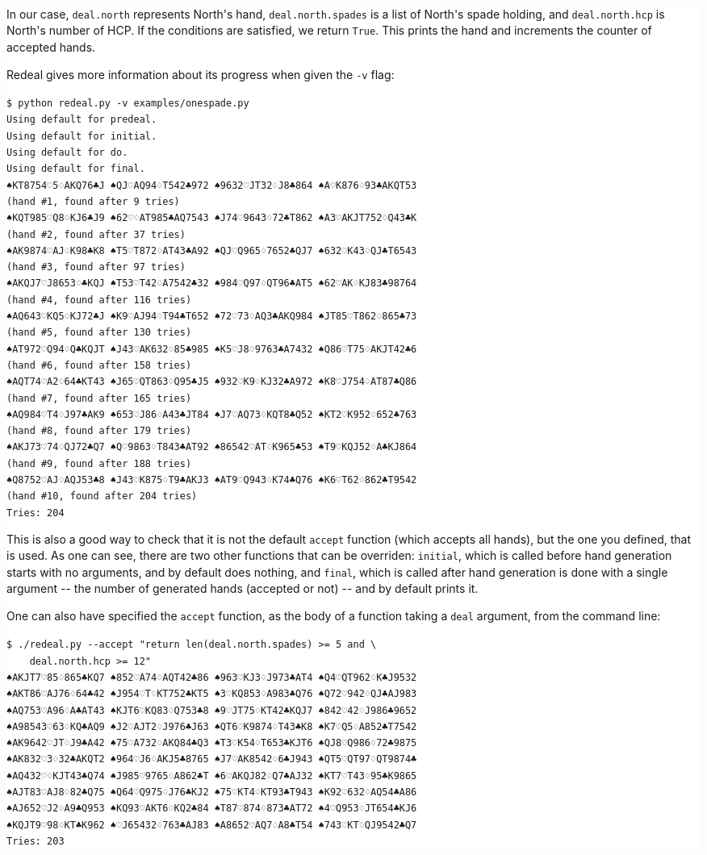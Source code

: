 In our case, `deal.north` represents North's hand, `deal.north.spades` is a
list of North's spade holding, and `deal.north.hcp` is North's number of HCP.
If the conditions are satisfied, we return `True`.  This prints the hand and
increments the counter of accepted hands.

Redeal gives more information about its progress when given the `-v` flag:

    $ python redeal.py -v examples/onespade.py
    Using default for predeal.
    Using default for initial.
    Using default for do.
    Using default for final.
    ♠KT8754♡5♢AKQ76♣J ♠QJ♡AQ94♢T542♣972 ♠9632♡JT32♢J8♣864 ♠A♡K876♢93♣AKQT53
    (hand #1, found after 9 tries)
    ♠KQT985♡Q8♢KJ6♣J9 ♠62♡♢AT985♣AQ7543 ♠J74♡9643♢72♣T862 ♠A3♡AKJT752♢Q43♣K
    (hand #2, found after 37 tries)
    ♠AK9874♡AJ♢K98♣K8 ♠T5♡T872♢AT43♣A92 ♠QJ♡Q965♢7652♣QJ7 ♠632♡K43♢QJ♣T6543
    (hand #3, found after 97 tries)
    ♠AKQJ7♡J8653♢♣KQJ ♠T53♡T42♢A7542♣32 ♠984♡Q97♢QT96♣AT5 ♠62♡AK♢KJ83♣98764
    (hand #4, found after 116 tries)
    ♠AQ643♡KQ5♢KJ72♣J ♠K9♡AJ94♢T94♣T652 ♠72♡73♢AQ3♣AKQ984 ♠JT85♡T862♢865♣73
    (hand #5, found after 130 tries)
    ♠AT972♡Q94♢Q♣KQJT ♠J43♡AK632♢85♣985 ♠K5♡J8♢9763♣A7432 ♠Q86♡T75♢AKJT42♣6
    (hand #6, found after 158 tries)
    ♠AQT74♡A2♢64♣KT43 ♠J65♡QT863♢Q95♣J5 ♠932♡K9♢KJ32♣A972 ♠K8♡J754♢AT87♣Q86
    (hand #7, found after 165 tries)
    ♠AQ984♡T4♢J97♣AK9 ♠653♡J86♢A43♣JT84 ♠J7♡AQ73♢KQT8♣Q52 ♠KT2♡K952♢652♣763
    (hand #8, found after 179 tries)
    ♠AKJ73♡74♢QJ72♣Q7 ♠Q♡9863♢T843♣AT92 ♠86542♡AT♢K965♣53 ♠T9♡KQJ52♢A♣KJ864
    (hand #9, found after 188 tries)
    ♠Q8752♡AJ♢AQJ53♣8 ♠J43♡K875♢T9♣AKJ3 ♠AT9♡Q943♢K74♣Q76 ♠K6♡T62♢862♣T9542
    (hand #10, found after 204 tries)
    Tries: 204

This is also a good way to check that it is not the default `accept` function
(which accepts all hands), but the one you defined, that is used.  As one can
see, there are two other functions that can be overriden: `initial`, which is
called before hand generation starts with no arguments, and by default does
nothing, and `final`, which is called after hand generation is done with
a single argument -- the number of generated hands (accepted or not) -- and by
default prints it.

One can also have specified the `accept` function, as the body of a function
taking a `deal` argument, from the command line:

    $ ./redeal.py --accept "return len(deal.north.spades) >= 5 and \
        deal.north.hcp >= 12"
    ♠AKJT7♡85♢865♣KQ7 ♠852♡A74♢AQT42♣86 ♠963♡KJ3♢J973♣AT4 ♠Q4♡QT962♢K♣J9532
    ♠AKT86♡AJ76♢64♣42 ♠J954♡T♢KT752♣KT5 ♠3♡KQ853♢A983♣Q76 ♠Q72♡942♢QJ♣AJ983
    ♠AQ753♡A96♢A♣AT43 ♠KJT6♡KQ83♢Q753♣8 ♠9♡JT75♢KT42♣KQJ7 ♠842♡42♢J986♣9652
    ♠A98543♡63♢KQ♣AQ9 ♠J2♡AJT2♢J976♣J63 ♠QT6♡K9874♢T43♣K8 ♠K7♡Q5♢A852♣T7542
    ♠AK9642♡JT♢J9♣A42 ♠75♡A732♢AKQ84♣Q3 ♠T3♡K54♢T653♣KJT6 ♠QJ8♡Q986♢72♣9875
    ♠AK832♡3♢32♣AKQT2 ♠964♡J6♢AKJ5♣8765 ♠J7♡AK8542♢6♣J943 ♠QT5♡QT97♢QT9874♣
    ♠AQ432♡♢KJT43♣Q74 ♠J985♡9765♢A862♣T ♠6♡AKQJ82♢Q7♣AJ32 ♠KT7♡T43♢95♣K9865
    ♠AJT83♡AJ8♢82♣Q75 ♠Q64♡Q975♢J76♣KJ2 ♠75♡KT4♢KT93♣T943 ♠K92♡632♢AQ54♣A86
    ♠AJ652♡J2♢A9♣Q953 ♠KQ93♡AKT6♢KQ2♣84 ♠T87♡874♢873♣AT72 ♠4♡Q953♢JT654♣KJ6
    ♠KQJT9♡98♢KT♣K962 ♠♡J65432♢763♣AJ83 ♠A8652♡AQ7♢A8♣T54 ♠743♡KT♢QJ9542♣Q7
    Tries: 203
